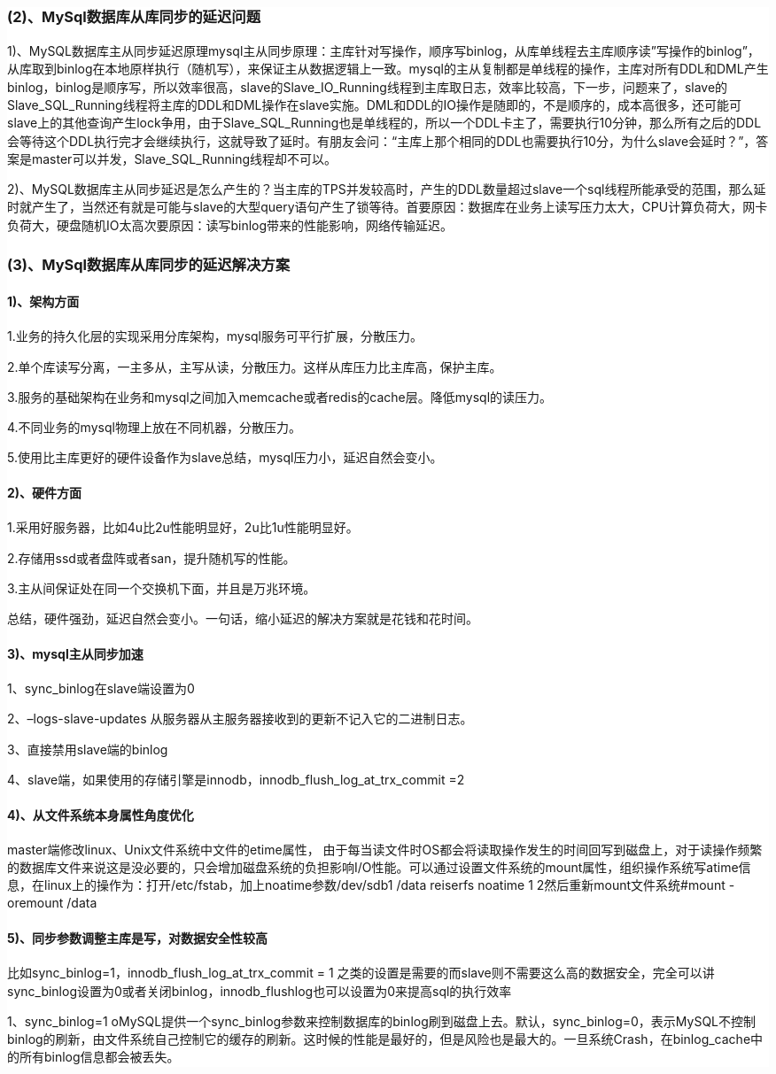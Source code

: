 ### (2)、MySql数据库从库同步的延迟问题

 

1)、MySQL数据库主从同步延迟原理mysql主从同步原理：主库针对写操作，顺序写binlog，从库单线程去主库顺序读”写操作的binlog”，从库取到binlog在本地原样执行（随机写），来保证主从数据逻辑上一致。mysql的主从复制都是单线程的操作，主库对所有DDL和DML产生binlog，binlog是顺序写，所以效率很高，slave的Slave_IO_Running线程到主库取日志，效率比较高，下一步，问题来了，slave的Slave_SQL_Running线程将主库的DDL和DML操作在slave实施。DML和DDL的IO操作是随即的，不是顺序的，成本高很多，还可能可slave上的其他查询产生lock争用，由于Slave_SQL_Running也是单线程的，所以一个DDL卡主了，需要执行10分钟，那么所有之后的DDL会等待这个DDL执行完才会继续执行，这就导致了延时。有朋友会问：“主库上那个相同的DDL也需要执行10分，为什么slave会延时？”，答案是master可以并发，Slave_SQL_Running线程却不可以。

2)、MySQL数据库主从同步延迟是怎么产生的？当主库的TPS并发较高时，产生的DDL数量超过slave一个sql线程所能承受的范围，那么延时就产生了，当然还有就是可能与slave的大型query语句产生了锁等待。首要原因：数据库在业务上读写压力太大，CPU计算负荷大，网卡负荷大，硬盘随机IO太高次要原因：读写binlog带来的性能影响，网络传输延迟。



### (3)、MySql数据库从库同步的延迟解决方案

#### 1)、架构方面

1.业务的持久化层的实现采用分库架构，mysql服务可平行扩展，分散压力。

2.单个库读写分离，一主多从，主写从读，分散压力。这样从库压力比主库高，保护主库。

3.服务的基础架构在业务和mysql之间加入memcache或者redis的cache层。降低mysql的读压力。

4.不同业务的mysql物理上放在不同机器，分散压力。

5.使用比主库更好的硬件设备作为slave总结，mysql压力小，延迟自然会变小。

#### 2)、硬件方面

1.采用好服务器，比如4u比2u性能明显好，2u比1u性能明显好。

2.存储用ssd或者盘阵或者san，提升随机写的性能。

3.主从间保证处在同一个交换机下面，并且是万兆环境。

总结，硬件强劲，延迟自然会变小。一句话，缩小延迟的解决方案就是花钱和花时间。

#### 3)、mysql主从同步加速

1、sync_binlog在slave端设置为0

2、–logs-slave-updates 从服务器从主服务器接收到的更新不记入它的二进制日志。

3、直接禁用slave端的binlog

4、slave端，如果使用的存储引擎是innodb，innodb_flush_log_at_trx_commit =2

#### 4)、从文件系统本身属性角度优化 

master端修改linux、Unix文件系统中文件的etime属性， 由于每当读文件时OS都会将读取操作发生的时间回写到磁盘上，对于读操作频繁的数据库文件来说这是没必要的，只会增加磁盘系统的负担影响I/O性能。可以通过设置文件系统的mount属性，组织操作系统写atime信息，在linux上的操作为：打开/etc/fstab，加上noatime参数/dev/sdb1 /data reiserfs noatime 1 2然后重新mount文件系统#mount -oremount /data

#### 5)、同步参数调整主库是写，对数据安全性较高 
比如sync_binlog=1，innodb_flush_log_at_trx_commit = 1 之类的设置是需要的而slave则不需要这么高的数据安全，完全可以讲sync_binlog设置为0或者关闭binlog，innodb_flushlog也可以设置为0来提高sql的执行效率

1、sync_binlog=1 oMySQL提供一个sync_binlog参数来控制数据库的binlog刷到磁盘上去。默认，sync_binlog=0，表示MySQL不控制binlog的刷新，由文件系统自己控制它的缓存的刷新。这时候的性能是最好的，但是风险也是最大的。一旦系统Crash，在binlog_cache中的所有binlog信息都会被丢失。
